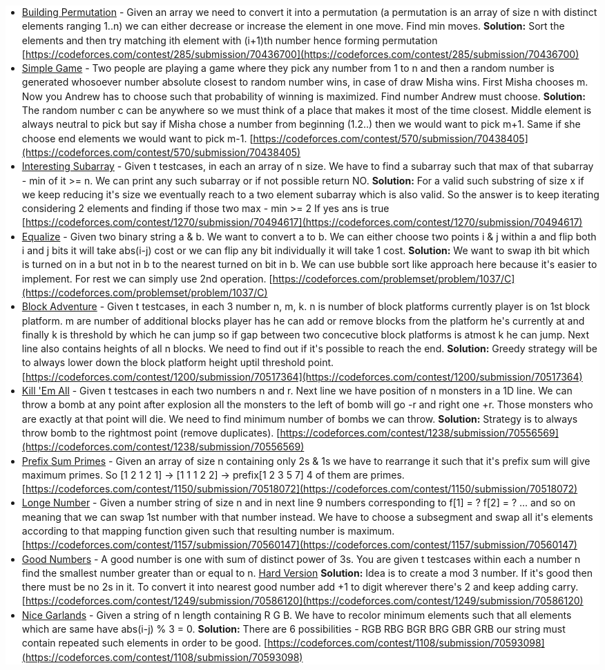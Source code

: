 * [Building Permutation](https://codeforces.com/problemset/problem/285/C) - Given an array we need to convert it into a permutation \(a permutation is an array of size n with distinct elements ranging 1..n\) we can either decrease or increase the element in one move. Find min moves. **Solution:** Sort the elements and then try matching ith element with \(i+1\)th number hence forming permutation [https://codeforces.com/contest/285/submission/70436700](https://codeforces.com/contest/285/submission/70436700)
* [Simple Game](https://codeforces.com/problemset/problem/570/B) - Two people are playing a game where they pick any number from 1 to n and then a random number is generated whosoever number absolute closest to random number wins, in case of draw Misha wins. First Misha chooses m. Now you Andrew has to choose such that probability of winning is maximized. Find number Andrew must choose. **Solution:** The random number c can be anywhere so we must think of a place that makes it most of the time closest. Middle element is always neutral to pick but say if Misha chose a number from beginning \(1.2..\) then we would want to pick m+1. Same if she choose end elements we would want to pick m-1. [https://codeforces.com/contest/570/submission/70438405](https://codeforces.com/contest/570/submission/70438405)
* [Interesting Subarray](https://codeforces.com/problemset/problem/1270/B) - Given t testcases, in each an array of n size. We have to find a subarray such that max of that subarray - min of it &gt;= n. We can print any such subarray or if not possible return NO. **Solution:** For a valid such substring of size x if we keep reducing it's size we eventually reach to a two element subarray which is also valid. So the answer is to keep iterating considering 2 elements and finding if those two max - min &gt;= 2 If yes ans is true [https://codeforces.com/contest/1270/submission/70494617](https://codeforces.com/contest/1270/submission/70494617)
* [Equalize](https://codeforces.com/problemset/problem/1037/C) - Given two binary string a & b. We want to convert a to b. We can either choose two points i & j within a and flip both i and j bits it will take abs\(i-j\) cost or we can flip any bit individually it will take 1 cost. **Solution:** We want to swap ith bit which is turned on in a but not in b to the nearest turned on bit in b. We can use bubble sort like approach here because it's easier to implement. For rest we can simply use 2nd operation. [https://codeforces.com/problemset/problem/1037/C](https://codeforces.com/problemset/problem/1037/C)
* [Block Adventure](https://codeforces.com/problemset/problem/1200/B) - Given t testcases, in each 3 number n, m, k. n is number of block platforms currently player is on 1st block platform. m are number of additional blocks player has he can add or remove blocks from the platform he's currently at and finally k is threshold by which he can jump so if gap between two concecutive block platforms is atmost k he can jump. Next line also contains heights of all n blocks. We need to find out if it's possible to reach the end. **Solution:** Greedy strategy will be to always lower down the block platform height uptil threshold point. [https://codeforces.com/contest/1200/submission/70517364](https://codeforces.com/contest/1200/submission/70517364)
* [Kill 'Em All](https://codeforces.com/problemset/problem/1238/B) - Given t testcases in each two numbers n and r. Next line we have position of n monsters in a 1D line. We can throw a bomb at any point after explosion all the monsters to the left of bomb will go -r and right one +r. Those monsters who are exactly at that point will die. We need to find minimum number of bombs we can throw. **Solution:** Strategy is to always throw bomb to the rightmost point \(remove duplicates\). [https://codeforces.com/contest/1238/submission/70556569](https://codeforces.com/contest/1238/submission/70556569)
* [Prefix Sum Primes](https://codeforces.com/problemset/problem/1150/C) - Given an array of size n containing only 2s & 1s we have to rearrange it such that it's prefix sum will give maximum primes. So \[1 2 1 2 1\] -&gt; \[1 1 1 2 2\] -&gt; prefix\[1 2 3 5 7\] 4 of them are primes. [https://codeforces.com/contest/1150/submission/70518072](https://codeforces.com/contest/1150/submission/70518072)
* [Longe Number](https://codeforces.com/problemset/problem/1157/B) - Given a number string of size n and in next line 9 numbers corresponding to f\[1\] = ? f\[2\] = ? ... and so on meaning that we can swap 1st number with that number instead. We have to choose a subsegment and swap all it's elements according to that mapping function given such that resulting number is maximum. [https://codeforces.com/contest/1157/submission/70560147](https://codeforces.com/contest/1157/submission/70560147)
* [Good Numbers](https://codeforces.com/problemset/problem/1249/C1) - A good number is one with sum of distinct power of 3s. You are given t testcases within each a number n find the smallest number greater than or equal to n. [Hard Version](https://codeforces.com/problemset/problem/1249/C2) **Solution:** Idea is to create a mod 3 number. If it's good then there must be no 2s in it. To convert it into nearest good number add +1 to digit wherever there's 2 and keep adding carry. [https://codeforces.com/contest/1249/submission/70586120](https://codeforces.com/contest/1249/submission/70586120)
* [Nice Garlands](https://codeforces.com/problemset/problem/1108/C) - Given a string of n length containing R G B. We have to recolor minimum elements such that all elements which are same have abs\(i-j\) % 3 = 0. **Solution:** There are 6 possibilities - RGB RBG BGR BRG GBR GRB our string must contain repeated such elements in order to be good. [https://codeforces.com/contest/1108/submission/70593098](https://codeforces.com/contest/1108/submission/70593098)